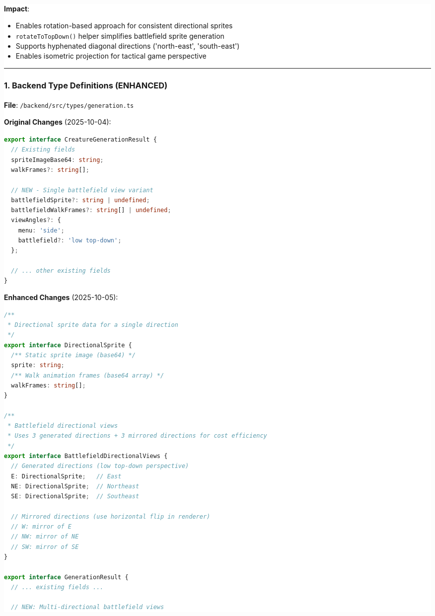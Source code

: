 ```typescript
```

**Impact**:
- Enables rotation-based approach for consistent directional sprites
- `rotateToTopDown()` helper simplifies battlefield sprite generation
- Supports hyphenated diagonal directions ('north-east', 'south-east')
- Enables isometric projection for tactical game perspective

---

### 1. Backend Type Definitions (ENHANCED)

**File**: `/backend/src/types/generation.ts`

**Original Changes** (2025-10-04):
```typescript
export interface CreatureGenerationResult {
  // Existing fields
  spriteImageBase64: string;
  walkFrames?: string[];

  // NEW - Single battlefield view variant
  battlefieldSprite?: string | undefined;
  battlefieldWalkFrames?: string[] | undefined;
  viewAngles?: {
    menu: 'side';
    battlefield?: 'low top-down';
  };

  // ... other existing fields
}
```

**Enhanced Changes** (2025-10-05):
```typescript
/**
 * Directional sprite data for a single direction
 */
export interface DirectionalSprite {
  /** Static sprite image (base64) */
  sprite: string;
  /** Walk animation frames (base64 array) */
  walkFrames: string[];
}

/**
 * Battlefield directional views
 * Uses 3 generated directions + 3 mirrored directions for cost efficiency
 */
export interface BattlefieldDirectionalViews {
  // Generated directions (low top-down perspective)
  E: DirectionalSprite;   // East
  NE: DirectionalSprite;  // Northeast
  SE: DirectionalSprite;  // Southeast

  // Mirrored directions (use horizontal flip in renderer)
  // W: mirror of E
  // NW: mirror of NE
  // SW: mirror of SE
}

export interface GenerationResult {
  // ... existing fields ...

  // NEW: Multi-directional battlefield views
```